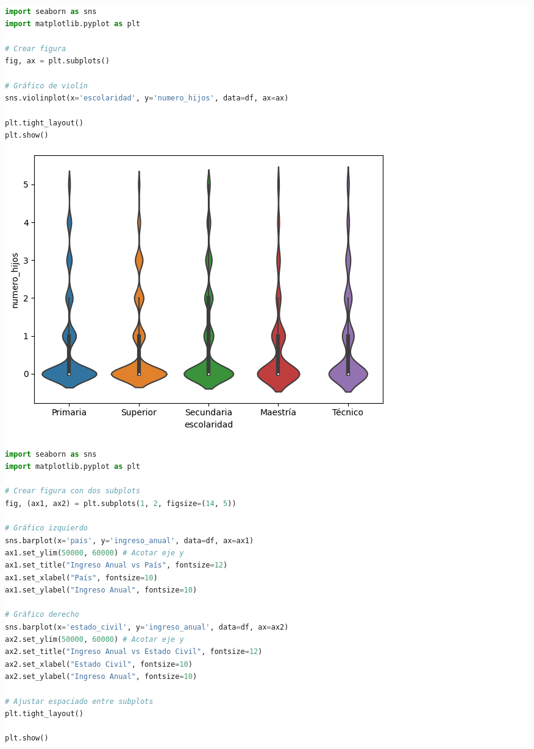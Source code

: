 ```python
import seaborn as sns
import matplotlib.pyplot as plt

# Crear figura
fig, ax = plt.subplots()

# Gráfico de violín
sns.violinplot(x='escolaridad', y='numero_hijos', data=df, ax=ax)

plt.tight_layout()
plt.show()
```

![png](La_Esencia_del_Cliente_files/La_Esencia_del_Cliente_16_0.png)

```python
import seaborn as sns
import matplotlib.pyplot as plt

# Crear figura con dos subplots
fig, (ax1, ax2) = plt.subplots(1, 2, figsize=(14, 5))

# Gráfico izquierdo
sns.barplot(x='pais', y='ingreso_anual', data=df, ax=ax1)
ax1.set_ylim(50000, 60000) # Acotar eje y
ax1.set_title("Ingreso Anual vs País", fontsize=12)
ax1.set_xlabel("País", fontsize=10)
ax1.set_ylabel("Ingreso Anual", fontsize=10)

# Gráfico derecho
sns.barplot(x='estado_civil', y='ingreso_anual', data=df, ax=ax2)
ax2.set_ylim(50000, 60000) # Acotar eje y
ax2.set_title("Ingreso Anual vs Estado Civil", fontsize=12)
ax2.set_xlabel("Estado Civil", fontsize=10)
ax2.set_ylabel("Ingreso Anual", fontsize=10)

# Ajustar espaciado entre subplots
plt.tight_layout()

plt.show()
```